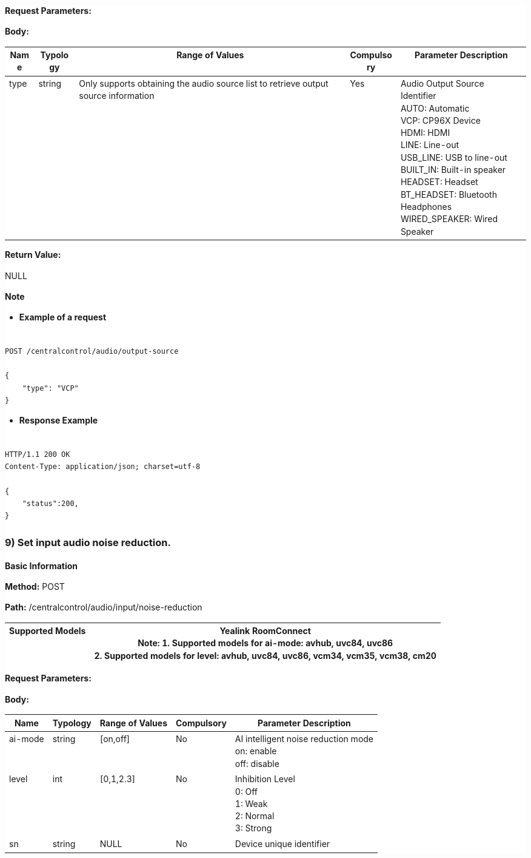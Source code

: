 **Request Parameters:**

**Body:**

| Name | Typology | Range of Values | Compulsory | Parameter Description |
| --- | --- | --- | --- | --- |
| type | string | Only supports obtaining the audio source list to retrieve output source information | Yes | Audio Output Source Identifier <br>AUTO: Automatic <br>VCP: CP96X Device <br>HDMI: HDMI <br>LINE: Line-out <br>USB\_LINE: USB to line-out <br>BUILT\_IN: Built-in speaker <br>HEADSET: Headset <br>BT\_HEADSET: Bluetooth Headphones <br>WIRED\_SPEAKER: Wired Speaker |

**Return Value:**

NULL

**Note**

- **Example of a request**

```lang-http

POST /centralcontrol/audio/output-source

{
    "type": "VCP"
}

```

- **Response Example**

```lang-http

HTTP/1.1 200 OK
Content-Type: application/json; charset=utf-8

{
    "status":200,
}

```

### 9) Set input audio noise reduction.

**Basic Information**

**Method:** POST

**Path:** /centralcontrol/audio/input/noise-reduction

| Supported Models | Yealink RoomConnect <br>Note: 1. Supported models for ai-mode: avhub, uvc84, uvc86 <br>2\. Supported models for level: avhub, uvc84, uvc86, vcm34, vcm35, vcm38, cm20 |
| --- | --- |

**Request Parameters:**

**Body:**

| Name | Typology | Range of Values | Compulsory | Parameter Description |
| --- | --- | --- | --- | --- |
| ai-mode | string | \[on,off\] | No | AI intelligent noise reduction mode <br>on: enable <br>off: disable |
| level | int | \[0,1,2.3\] | No | Inhibition Level <br>0: Off <br>1: Weak <br>2: Normal <br>3: Strong |
| sn | string | NULL | No | Device unique identifier |
